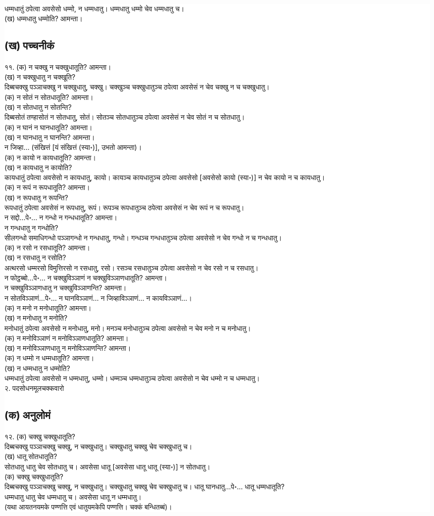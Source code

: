 धम्मधातुं ठपेत्वा अवसेसो धम्मो, न धम्मधातु। धम्मधातु धम्मो चेव धम्मधातु च।  
(ख) धम्मधातु धम्मोति? आमन्ता।  


## (ख) पच्चनीकं

११. (क) न चक्खु न चक्खुधातूति? आमन्ता।  
(ख) न चक्खुधातु न चक्खूति?  
दिब्बचक्खु पञ्ञाचक्खु न चक्खुधातु, चक्खु। चक्खुञ्च चक्खुधातुञ्च ठपेत्वा अवसेसं न चेव चक्खु न च चक्खुधातु।  
(क) न सोतं न सोतधातूति? आमन्ता।  
(ख) न सोतधातु न सोतन्ति?  
दिब्बसोतं तण्हासोतं न सोतधातु, सोतं। सोतञ्च सोतधातुञ्च ठपेत्वा अवसेसं न चेव सोतं न च सोतधातु।  
(क) न घानं न घानधातूति? आमन्ता।  
(ख) न घानधातु न घानन्ति? आमन्ता।  
न जिव्हा… (संखित्तं [यं संखित्तं (स्या॰)], उभतो आमन्ता)।  
(क) न कायो न कायधातूति? आमन्ता।  
(ख) न कायधातु न कायोति?  
कायधातुं ठपेत्वा अवसेसो न कायधातु, कायो। कायञ्च कायधातुञ्च ठपेत्वा अवसेसो [अवसेसो कायो (स्या॰)] न चेव कायो न च कायधातु।  
(क) न रूपं न रूपधातूति? आमन्ता।  
(ख) न रूपधातु न रूपन्ति?  
रूपधातुं ठपेत्वा अवसेसं न रूपधातु, रूपं। रूपञ्च रूपधातुञ्च ठपेत्वा अवसेसं न चेव रूपं न च रूपधातु।  
न सद्दो…पे॰… न गन्धो न गन्धधातूति? आमन्ता।  
न गन्धधातु न गन्धोति?  
सीलगन्धो समाधिगन्धो पञ्ञागन्धो न गन्धधातु, गन्धो। गन्धञ्च गन्धधातुञ्च ठपेत्वा अवसेसो न चेव गन्धो न च गन्धधातु।  
(क) न रसो न रसधातूति? आमन्ता।  
(ख) न रसधातु न रसोति?  
अत्थरसो धम्मरसो विमुत्तिरसो न रसधातु, रसो। रसञ्च रसधातुञ्च ठपेत्वा अवसेसो न चेव रसो न च रसधातु।  
न फोट्ठब्बो…पे॰… न चक्खुविञ्ञाणं न चक्खुविञ्ञाणधातूति? आमन्ता।  
न चक्खुविञ्ञाणधातु न चक्खुविञ्ञाणन्ति? आमन्ता।  
न सोतविञ्ञाणं…पे॰… न घानविञ्ञाणं… न जिव्हाविञ्ञाणं… न कायविञ्ञाणं…।  
(क) न मनो न मनोधातूति? आमन्ता।  
(ख) न मनोधातु न मनोति?  
मनोधातुं ठपेत्वा अवसेसो न मनोधातु, मनो। मनञ्च मनोधातुञ्च ठपेत्वा अवसेसो न चेव मनो न च मनोधातु।  
(क) न मनोविञ्ञाणं न मनोविञ्ञाणधातूति? आमन्ता।  
(ख) न मनोविञ्ञाणधातु न मनोविञ्ञाणन्ति? आमन्ता।  
(क) न धम्मो न धम्मधातूति? आमन्ता।  
(ख) न धम्मधातु न धम्मोति?  
धम्मधातुं ठपेत्वा अवसेसो न धम्मधातु, धम्मो। धम्मञ्च धम्मधातुञ्च ठपेत्वा अवसेसो न चेव धम्मो न च धम्मधातु।  
२. पदसोधनमूलचक्कवारो  


## (क) अनुलोमं

१२. (क) चक्खु चक्खुधातूति?  
दिब्बचक्खु पञ्ञाचक्खु चक्खु, न चक्खुधातु। चक्खुधातु चक्खु चेव चक्खुधातु च।  
(ख) धातू सोतधातूति?  
सोतधातु धातु चेव सोतधातु च। अवसेसा धातू [अवसेसा धातू धातू (स्या॰)] न सोतधातु।  
(क) चक्खु चक्खुधातूति?  
दिब्बचक्खु पञ्ञाचक्खु चक्खु, न चक्खुधातु। चक्खुधातु चक्खु चेव चक्खुधातु च। धातू घानधातु…पे॰… धातू धम्मधातूति?  
धम्मधातु धातु चेव धम्मधातु च। अवसेसा धातू न धम्मधातु।  
(यथा आयतनयमके पण्णत्ति एवं धातुयमकेपि पण्णत्ति। चक्कं बन्धितब्बं)।  
